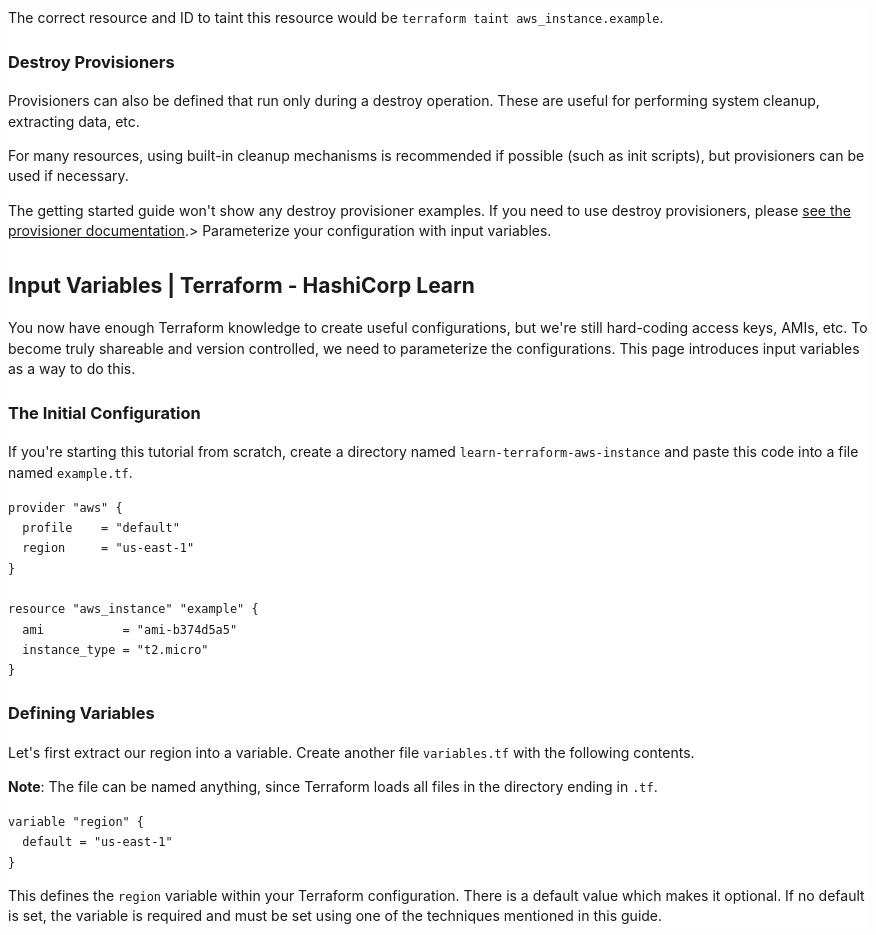 The correct resource and ID to taint this resource would be `terraform taint
aws_instance.example`.

### Destroy Provisioners

Provisioners can also be defined that run only during a destroy operation.
These are useful for performing system cleanup, extracting data, etc.

For many resources, using built-in cleanup mechanisms is recommended if
possible (such as init scripts), but provisioners can be used if necessary.

The getting started guide won't show any destroy provisioner examples. If you
need to use destroy provisioners, please [see the provisioner
documentation](https://www.terraform.io/docs/provisioners).> Parameterize your
configuration with input variables.

## Input Variables | Terraform - HashiCorp Learn

You now have enough Terraform knowledge to create useful configurations, but
we're still hard-coding access keys, AMIs, etc. To become truly shareable and
version controlled, we need to parameterize the configurations. This page
introduces input variables as a way to do this.

### The Initial Configuration

If you're starting this tutorial from scratch, create a directory named
`learn-terraform-aws-instance` and paste this code into a file named
`example.tf`.

    provider "aws" {
      profile    = "default"
      region     = "us-east-1"
    }
    
    resource "aws_instance" "example" {
      ami           = "ami-b374d5a5"
      instance_type = "t2.micro"
    }
    
### Defining Variables

Let's first extract our region into a variable. Create another file
`variables.tf` with the following contents.

**Note**: The file can be named anything, since Terraform loads all files in
the directory ending in `.tf`.

    variable "region" {
      default = "us-east-1"
    }
    
This defines the `region` variable within your Terraform configuration. There
is a default value which makes it optional. If no default is set, the variable
is required and must be set using one of the techniques mentioned in this
guide.
